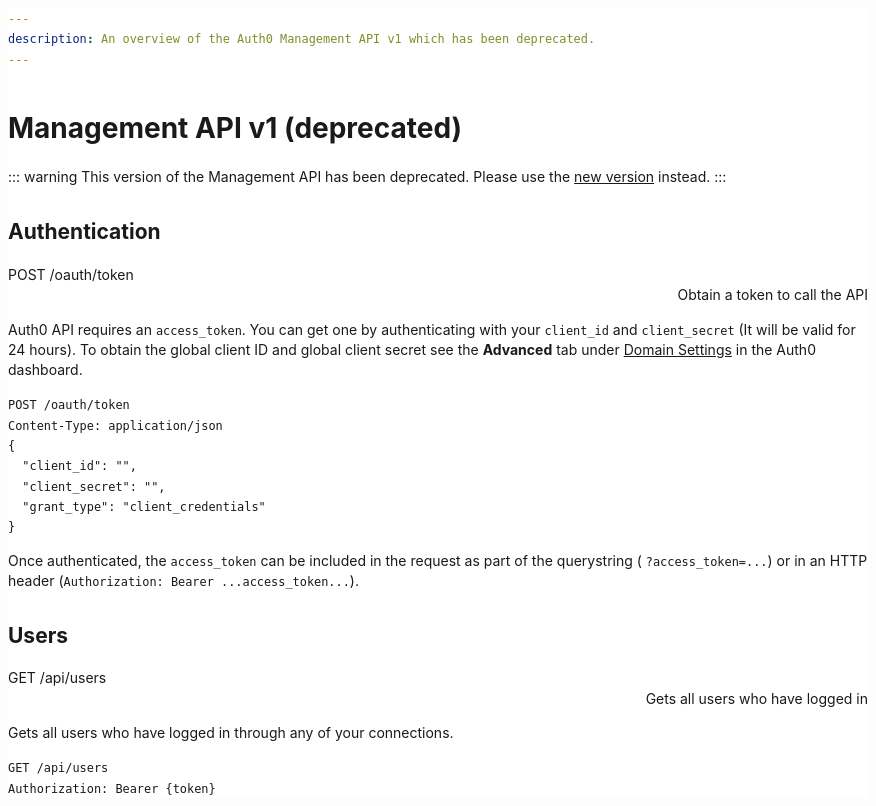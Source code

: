 ```yaml
---
description: An overview of the Auth0 Management API v1 which has been deprecated.
---
```


# Management API v1 (deprecated)

::: warning
This version of the Management API has been deprecated.
Please use the [new version](/api/v2) instead.
:::

## Authentication

<div class="row api-explorer-row api-post">
  <div class="span8 col-sm-8 api-method"><span class="verb post">POST</span> /oauth/token</div>
  <div class="span4 col-sm-4 api-description" style="text-align:right">Obtain a token to call the API</div>
</div>

Auth0 API requires an `access_token`. You can get one by authenticating with your `client_id` and `client_secret` (It will be valid for 24 hours). To obtain the global client ID and global client secret see the **Advanced** tab under [Domain Settings](${manage_url}/#/tenant/advanced) in the Auth0 dashboard.

```text
POST /oauth/token
Content-Type: application/json
{
  "client_id": "",
  "client_secret": "",
  "grant_type": "client_credentials"
}
```

Once authenticated, the `access_token` can be included in the request as part of the querystring ( `?access_token=...`) or in an HTTP header (`Authorization: Bearer ...access_token...`).


## Users
<div class="row api-explorer-row api-get">
  <div class="span8 col-sm-8 api-method"><span class="verb get">GET</span> /api/users</div>
  <div class="span4 col-sm-4 api-description" style="text-align:right">Gets all users who have logged in</div>
</div>

Gets all users who have logged in through any of your connections.

```text
GET /api/users
Authorization: Bearer {token}
```

